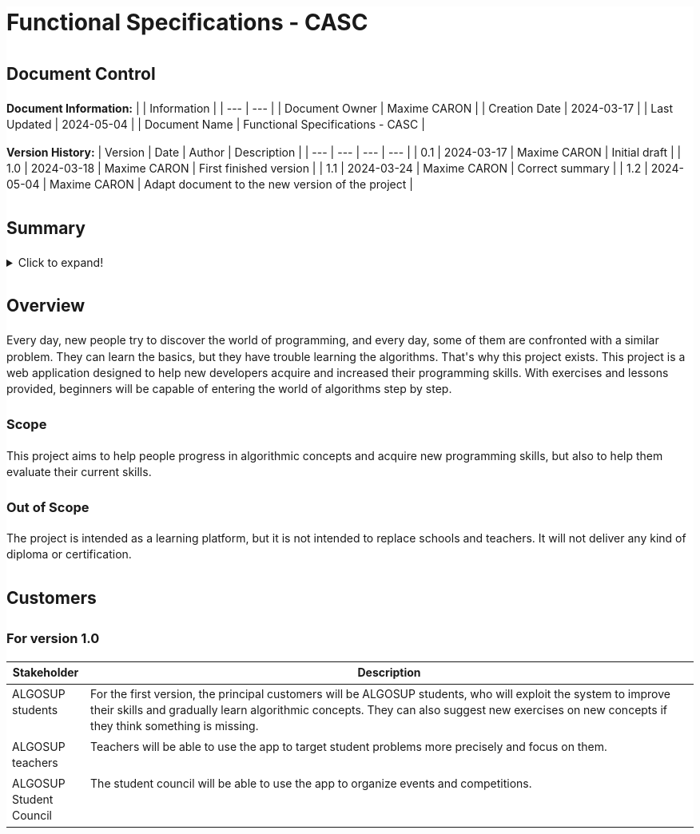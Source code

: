 # Functional Specifications - CASC

## Document Control
**Document Information:**
| | Information |
| --- | --- |
| Document Owner | Maxime CARON |
| Creation Date | 2024-03-17 |
| Last Updated | 2024-05-04 |
| Document Name | Functional Specifications - CASC |

**Version History:**
| Version | Date | Author | Description |
| --- | --- | --- | --- |
| 0.1 | 2024-03-17 | Maxime CARON | Initial draft |
| 1.0 | 2024-03-18 | Maxime CARON | First finished version |
| 1.1 | 2024-03-24 | Maxime CARON | Correct summary |
| 1.2 | 2024-05-04 | Maxime CARON | Adapt document to the new version of the project |


## Summary
<details><summary>Click to expand!</summary></details>

## Overview
Every day, new people try to discover the world of programming, and every day, some of them are confronted with a similar problem. They can learn the basics, but they have trouble learning the algorithms. That's why this project exists. This project is a web application designed to help new developers acquire and increased their programming skills. With exercises and lessons provided, beginners will be capable of entering the world of algorithms step by step.

### Scope
This project aims to help people progress in algorithmic concepts and acquire new programming skills, but also to help them evaluate their current skills.

### Out of Scope
The project is intended as a learning platform, but it is not intended to replace schools and teachers. It will not deliver any kind of diploma or certification.

## Customers
### For version 1.0

| Stakeholder | Description |
| --- | --- |
| ALGOSUP students | For the first version, the principal customers will be ALGOSUP students, who will exploit the system to improve their skills and gradually learn algorithmic concepts. They can also suggest new exercises on new concepts if they think something is missing. |
| ALGOSUP teachers | Teachers will be able to use the app to target student problems more precisely and focus on them. |
| ALGOSUP Student Council | The student council will be able to use the app to organize events and competitions. |
